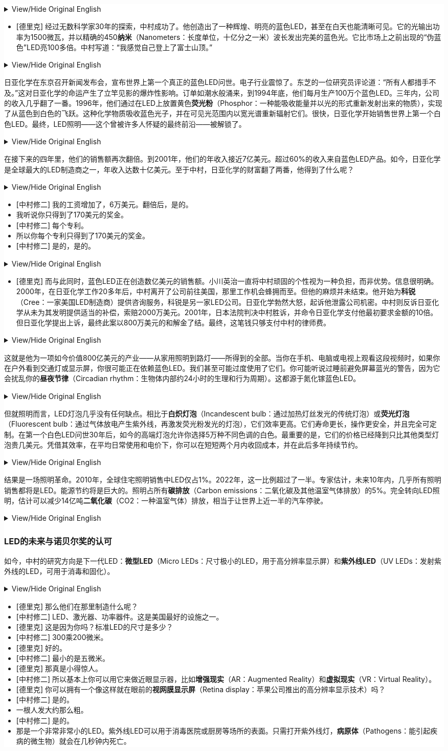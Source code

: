 <details><summary>View/Hide Original English</summary></details>

- [德里克] 经过无数科学家30年的探索，中村成功了。他创造出了一种辉煌、明亮的蓝色LED，甚至在白天也能清晰可见。它的光输出功率为1500微瓦，并以精确的450**纳米**（Nanometers：长度单位，十亿分之一米）波长发出完美的蓝色光。它比市场上之前出现的“伪蓝色”LED亮100多倍。中村写道：“我感觉自己登上了富士山顶。”

<details><summary>View/Hide Original English</summary></details>

日亚化学在东京召开新闻发布会，宣布世界上第一个真正的蓝色LED问世。电子行业震惊了。东芝的一位研究员评论道：“所有人都措手不及。”这对日亚化学的命运产生了立竿见影的爆炸性影响。订单如潮水般涌来，到1994年底，他们每月生产100万个蓝色LED。三年内，公司的收入几乎翻了一番。1996年，他们通过在LED上放置黄色**荧光粉**（Phosphor：一种能吸收能量并以光的形式重新发射出来的物质），实现了从蓝色到白色的飞跃。这种化学物质吸收蓝色光子，并在可见光范围内以宽光谱重新辐射它们。很快，日亚化学开始销售世界上第一个白色LED。最终，LED照明——这个曾被许多人怀疑的最终前沿——被解锁了。

<details><summary>View/Hide Original English</summary></details>

在接下来的四年里，他们的销售额再次翻倍。到2001年，他们的年收入接近7亿美元。超过60%的收入来自蓝色LED产品。如今，日亚化学是全球最大的LED制造商之一，年收入达数十亿美元。至于中村，日亚化学的财富翻了两番，他得到了什么呢？

<details><summary>View/Hide Original English</summary></details>

- [中村修二] 我的工资增加了，6万美元。翻倍后，是的。
- 我听说你只得到了170美元的奖金。
- [中村修二] 每个专利。
- 所以你每个专利只得到了170美元的奖金。
- [中村修二] 是的，是的。

<details><summary>View/Hide Original English</summary></details>

- [德里克] 而与此同时，蓝色LED正在创造数亿美元的销售额。小川英治一直将中村顽固的个性视为一种负担，而非优势。信息很明确。2000年，在日亚化学工作20多年后，中村离开了公司前往美国，那里工作机会蜂拥而至。但他的麻烦并未结束。他开始为**科锐**（Cree：一家美国LED制造商）提供咨询服务，科锐是另一家LED公司。日亚化学勃然大怒，起诉他泄露公司机密。中村则反诉日亚化学从未为其发明提供适当的补偿，索赔2000万美元。2001年，日本法院判决中村胜诉，并命令日亚化学支付他最初要求金额的10倍。但日亚化学提出上诉，最终此案以800万美元的和解金了结。最终，这笔钱只够支付中村的律师费。

<details><summary>View/Hide Original English</summary></details>

这就是他为一项如今价值800亿美元的产业——从家用照明到路灯——所得到的全部。当你在手机、电脑或电视上观看这段视频时，如果你在户外看到交通灯或显示屏，你很可能正在依赖蓝色LED。我们甚至可能过度使用了它们。你可能听说过睡前避免屏幕蓝光的警告，因为它会扰乱你的**昼夜节律**（Circadian rhythm：生物体内部约24小时的生理和行为周期）。这都源于氮化镓蓝色LED。

<details><summary>View/Hide Original English</summary></details>

但就照明而言，LED灯泡几乎没有任何缺点。相比于**白炽灯泡**（Incandescent bulb：通过加热灯丝发光的传统灯泡）或**荧光灯泡**（Fluorescent bulb：通过气体放电产生紫外线，再激发荧光粉发光的灯泡），它们效率更高。它们寿命更长，操作更安全，并且完全可定制。在第一个白色LED问世30年后，如今的高端灯泡允许你选择5万种不同色调的白色。最重要的是，它们的价格已经降到只比其他类型灯泡贵几美元。凭借其效率，在平均日常使用和电价下，你可以在短短两个月内收回成本，并在此后多年持续节约。

<details><summary>View/Hide Original English</summary></details>

结果是一场照明革命。2010年，全球住宅照明销售中LED仅占1%。2022年，这一比例超过了一半。专家估计，未来10年内，几乎所有照明销售都将是LED。能源节约将是巨大的。照明占所有**碳排放**（Carbon emissions：二氧化碳及其他温室气体排放）的5%。完全转向LED照明，估计可以减少14亿吨**二氧化碳**（CO2：一种温室气体）排放，相当于让世界上近一半的汽车停驶。

<details><summary>View/Hide Original English</summary></details>

### LED的未来与诺贝尔奖的认可

如今，中村的研究方向是下一代LED：**微型LED**（Micro LEDs：尺寸极小的LED，用于高分辨率显示屏）和**紫外线LED**（UV LEDs：发射紫外线的LED，可用于消毒和固化）。

<details><summary>View/Hide Original English</summary></details>

- [德里克] 那么他们在那里制造什么呢？
- [中村修二] LED、激光器、功率器件。这是美国最好的设施之一。
- [德里克] 这是因为你吗？标准LED的尺寸是多少？
- [中村修二] 300乘200微米。
- [德里克] 好的。
- [中村修二] 最小的是五微米。
- [德里克] 那真是小得惊人。
- [中村修二] 所以基本上你可以用它来做近眼显示器，比如**增强现实**（AR：Augmented Reality）和**虚拟现实**（VR：Virtual Reality）。
- [德里克] 你可以拥有一个像这样就在眼前的**视网膜显示屏**（Retina display：苹果公司推出的高分辨率显示技术）吗？
- [中村修二] 是的。
- 一根人发大约那么粗。
- [中村修二] 是的。
- 那是一个非常非常小的LED。紫外线LED可以用于消毒医院或厨房等场所的表面。只需打开紫外线灯，**病原体**（Pathogens：能引起疾病的微生物）就会在几秒钟内死亡。

